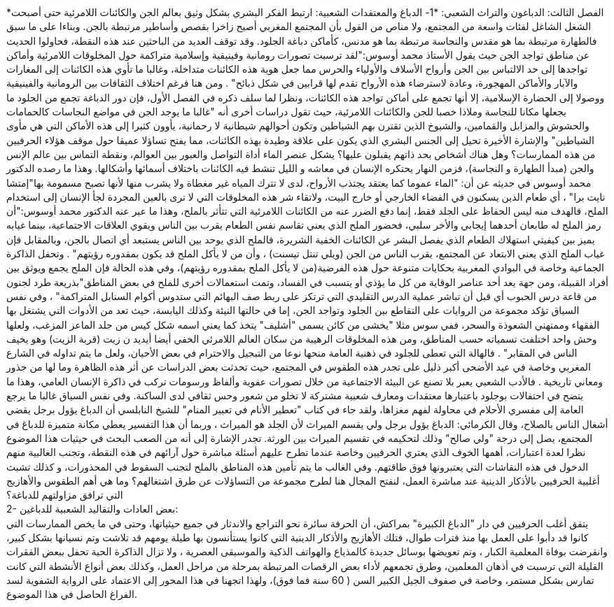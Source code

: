 

*الفصل الثالث: الدباغون والتراث الشعبي:
*1-	  الدباغ والمعتقدات الشعبية:
     ارتبط الفكر البشري بشكل وثيق بعالم الجن والكائنات اللامرئية حتى أصبحت الشغل الشاغل لفئات واسعة من المجتمع، ولا مناص من القول بأن المجتمع المغربي أصبح زاخرا بقصص وأساطير مرتبطة بالجن. وبناءا على ما سبق فالطهارة مرتبطة بما هو مقدس والنجاسة مرتبطة بما هو مدنس، كأماكن دباغة الجلود. وقد توقف العديد من الباحثين عند هذه النقطة، فحاولوا الحديث عن مناطق تواجد الجن حيث يقول الأستاذ محمد أوسوس:"لقد ترسبت تصورات رومانية وفينيقية وإسلامية متراكمة حول المخلوقات اللامرئية وأماكن تواجدها إلى حد الالتباس بين الجن وأرواح الأسلاف والأولياء والحرس مما جعل هوية هذه الكائنات متداخلة، وغالبا ما تأوي هذه الكائنات إلى المغارات والآبار والأماكن المهجورة، وعادة لاسترضاء هذه الأرواح تقدم لها قرابين في شكل ذبائح" .
    ومن هنا فرغم اختلاف الثقافات بين الرومانية والفينيقية ووصولا إلى الحضارة الإسلامية، إلا أنها تجمع على أماكن تواجد هذه الكائنات، ونظرا لما سلف ذكره في الفصل الأول، فإن دور الدباغة تجمع من الجلود ما يجعلها مكانا للنجاسة وملاذا خصبا للجن والكائنات اللامرئية، حيث تقول دراسات أخرى أنه "غالبا ما يوجد الجن في مواضع النجاسات كالحمامات والحشوش والمزابل والقمامين، والشيوخ الذين تقترن بهم الشياطين وتكون أحوالهم شيطانية لا رحمانية، يأوون كثيرا إلى هذه الأماكن التي هي مأوى الشياطين"  والإشارة الأخيرة تحيل إلى الجنس البشري الذي يكون على علاقة وطيدة بهذه الكائنات، مما يفتح تساؤلا عميقا حول موقف هؤلاء الحرفيين من هذه الممارسات؟ وهل هناك أشخاص بحد ذاتهم يقبلون عليها؟ 
      يشكل عنصر الماء أداة التواصل والعبور بين العوالم، ونقطة التماس بين عالم الإنس والجن (مبدأ الطهارة و النجاسة)، فزمن النهار يحتكره الإنسان في معاشه و الليل تنشط فيه الكائنات باختلاف أسمائها وأشكالها. وهذا ما رصده الدكتور محمد أوسوس في حديثه عن أن: "الماء عموما كما يعتقد يجتذب الأرواح، لدى لا تترك المياه غير مغطاة ولا يشرب منها لأنها تصبح مسمومة بها"إمتشا نايت برا" ، أي طعام الذين يسكنون في الفضاء الخارجي أو خارج البيت، ولاتقاء شر هذه المخلوقات التي لا ترى بالعين المجردة لجأ الإنسان إلى استخدام الملح، فالهدف منه ليس الحفاظ على الجلد فقط، إنما دفع الضرر عنه من الكائنات اللامرئية التي تتأثر بالملح، وهذا ما عبر عنه الدكتور محمد أوسوس:"أن رمز الملح له طابعان أحدهما إيجابي والأخر سلبي، فحضور الملح الذي يعني تقاسم نفس الطعام يقرب بين الناس ويقوي العلاقات الاجتماعية، بينما غيابه يميز بين كيفيتي استهلاك الطعام الذي يفصل البشر عن الكائنات الخفية الشريرة، فالملح الذي يوحد بين الناس يستبعد أي اتصال بالجن، وبالمقابل فإن غياب الملح الذي يعني الابتعاد عن المجتمع، يقرب الناس من الجن (ويلي تنتل تيسنت) ، وأن من لا يأكل الملح قد يكون بمقدوره رؤيتهم" . وتحفل الذاكرة الجماعية وخاصة في البوادي المغربية بحكايات متنوعة حول هذه الفرضية(من لا يأكل الملح بمقدوره رؤيتهم)، وفي هذه الحالة فإن الملح يجمع ويوثق بين أفراد القبيلة، ومن جهة يعد أحد عناصر الوقاية من كل ما يؤذي أو يتسبب في الفساد، وتمت استعمالات أخرى للملح في بعض المناطق"بذريعة طرد لجنون من قاعة درس الحبوب أي قبل أن تباشر عملية الدرس التقليدي التي ترتكز على ربط صف البهائم التي ستدوس أكوام السنابل المتراكمة" ، وفي نفس السياق تؤكد مجموعة من الروايات على التقاطع بين الجلود وتواجد الجن، إما في حالتها النيئة وكذلك اليابسة، حيث تعد من الأدوات التي يشتغل بها الفقهاء وممتهني الشعوذة والسحر، ففي سوس مثلا "يخشى من كائن يسمى "أشليف" يتخذ كما يعني اسمه شكل كيس من جلد الماعز المزغب، ولعلها وحش واحد اختلفت تسمياته حسب المناطق، ومن هذه المخلوقات الرهيبة من سكان العالم اللامرئي الخفي أيضا أيديد ن زيت (قربة الزيت)  وهو يخيف الناس في المقابر" . فالهالة التي تعطى للجلود في ذهنية العامة منحها نوعا من التبجيل والاحترام  في بعض الأحيان، ولعل ما يتم تداوله في الشارع المغربي وخاصة في عيد الأضحى أكبر ذليل على تجدر هذه الطقوس في المجتمع، حيث تحدثت بعض الدراسات عن أثر هذه الظاهرة وما لها من جذور ومعاني تاريخية . فالأدب الشعبي يعبر بلا تصنع عن البيئة الاجتماعية من خلال تصورات عفوية وألفاظ  ورسومات تركب في ذاكرة الإنسان العامي، وهذا ما يتضح في احتفالات بوجلود باعتبارها معتقدات ومعارف شعبية مشتركة لا تخلو من شعور وحس ثقافي لدى الساكنة.
    وفي نفس السياق غالبا ما يرجع العامة إلى مفسري الأحلام في محاولة لفهم مغزاها، ولقد جاء في كتاب "تعطير الأنام في تعبير المنام" للشيخ النابلسي أن الدباغ يؤول برجل يقضي أشغال الناس بالصلاح، وقال الكرمائي: الدباغ يؤول برجل ولي يقسم الميراث لأن الجلد هو الميراث ، وربما أن هذا التفسير يعطي مكانة متميزة للدباغ في المجتمع، يصل إلى درجة "ولي صالح" وذلك لتحكيمه في تقسيم الميراث بين الورثة. 
    تجدر الإشارة  إلى أنه من الصعب البحث في حيثيات هذا الموضوع نظرا لعدة اعتبارات، أهمها الخوف الذي يعتري الحرفيين وخاصة عندما تطرح عليهم أسئلة مباشرة حول آرائهم في هذه النقطة، وتجنب الغالبية منهم الدخول في هذه النقاشات التي يعتبرونها فوق طاقتهم. وفي الغالب ما يتم تأمين هذه المناطق بالملح لتجنب السقوط في المحذورات، و كذلك تشبث أغلبية الحرفيين بالأذكار الدينية عند مباشرة العمل، لنفتح المجال هنا لطرح مجموعة من التساؤلات عن طرق اشتغالهم؟ وما هي أهم الطقوس والأهازيج التي ترافق مزاولتهم للدباغة؟  
2-	بعض العادات والتقاليد الشعبية للدباغين:    
     يتفق أغلب الحرفيين في دار "الدباغ الكبيرة" بمراكش، أن الحرفة سائرة نحو التراجع والاندثار في جميع حيثياتها، وحتى في ما يخص الممارسات التي كانوا قد دأبوا على العمل بها منذ فترات طوال، فتلك الأهازيج والأذكار الدينية التي كانوا يستأنسون بها طيلة يومهم قد تلاشت وتم نسيانها بشكل كبير، وانقرضت بوفاة المعلمية الكبار ، وتم تعويضها بوسائل جديدة كالمذياع والهواتف الذكية والموسيقى العصرية ، ولا تزال الذاكرة الحية تحفل ببعض الفقرات القليلة التي ترسبت في أذهان المعلمين، وطرق تجمعهم لأداء بعض الرقصات المرتبطة بمرحلة من مراحل العمل، وكذلك بعض أنواع الأنشطة التي كانت تمارس بشكل مستمر،  وخاصة في صفوف الجيل الكبير السن ( 60 سنة فما فوق)، ولهذا اتجهنا في هذا المحور إلى الاعتماد على الرواية الشفوية لسد الفراغ الحاصل في هذا الموضوع.